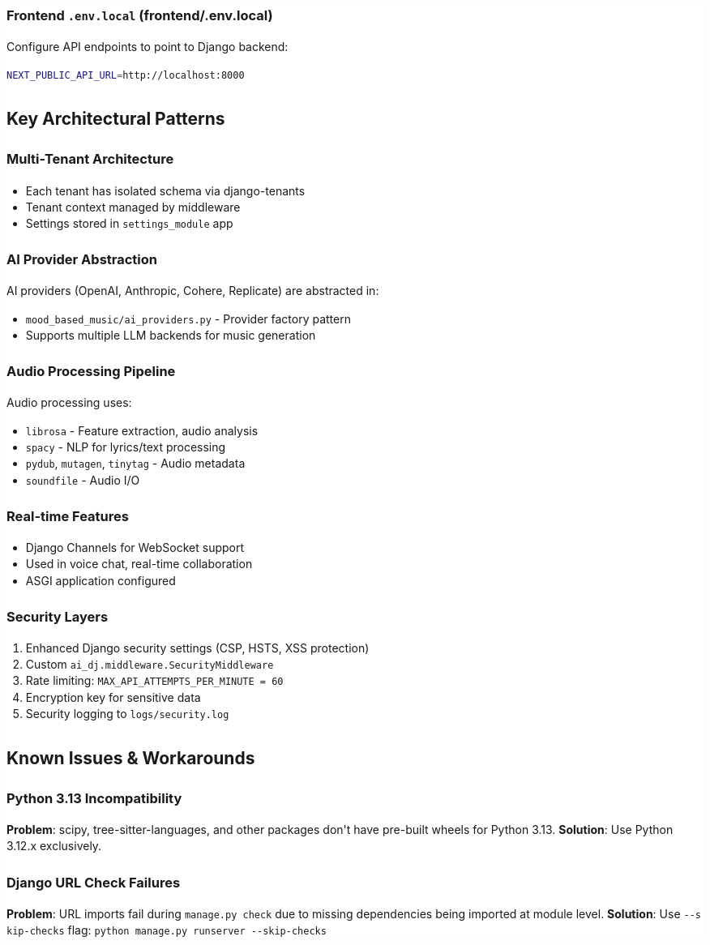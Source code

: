 ### Frontend `.env.local` (frontend/.env.local)

Configure API endpoints to point to Django backend:
```bash
NEXT_PUBLIC_API_URL=http://localhost:8000
```

## Key Architectural Patterns

### Multi-Tenant Architecture
- Each tenant has isolated schema via django-tenants
- Tenant context managed by middleware
- Settings stored in `settings_module` app

### AI Provider Abstraction
AI providers (OpenAI, Anthropic, Cohere, Replicate) are abstracted in:
- `mood_based_music/ai_providers.py` - Provider factory pattern
- Supports multiple LLM backends for music generation

### Audio Processing Pipeline
Audio processing uses:
- `librosa` - Feature extraction, audio analysis
- `spacy` - NLP for lyrics/text processing
- `pydub`, `mutagen`, `tinytag` - Audio metadata
- `soundfile` - Audio I/O

### Real-time Features
- Django Channels for WebSocket support
- Used in voice chat, real-time collaboration
- ASGI application configured

### Security Layers
1. Enhanced Django security settings (CSP, HSTS, XSS protection)
2. Custom `ai_dj.middleware.SecurityMiddleware`
3. Rate limiting: `MAX_API_ATTEMPTS_PER_MINUTE = 60`
4. Encryption key for sensitive data
5. Security logging to `logs/security.log`

## Known Issues & Workarounds

### Python 3.13 Incompatibility
**Problem**: scipy, tree-sitter-languages, and other packages don't have pre-built wheels for Python 3.13.
**Solution**: Use Python 3.12.x exclusively.

### Django URL Check Failures
**Problem**: URL imports fail during `manage.py check` due to missing dependencies being imported at module level.
**Solution**: Use `--skip-checks` flag: `python manage.py runserver --skip-checks`
